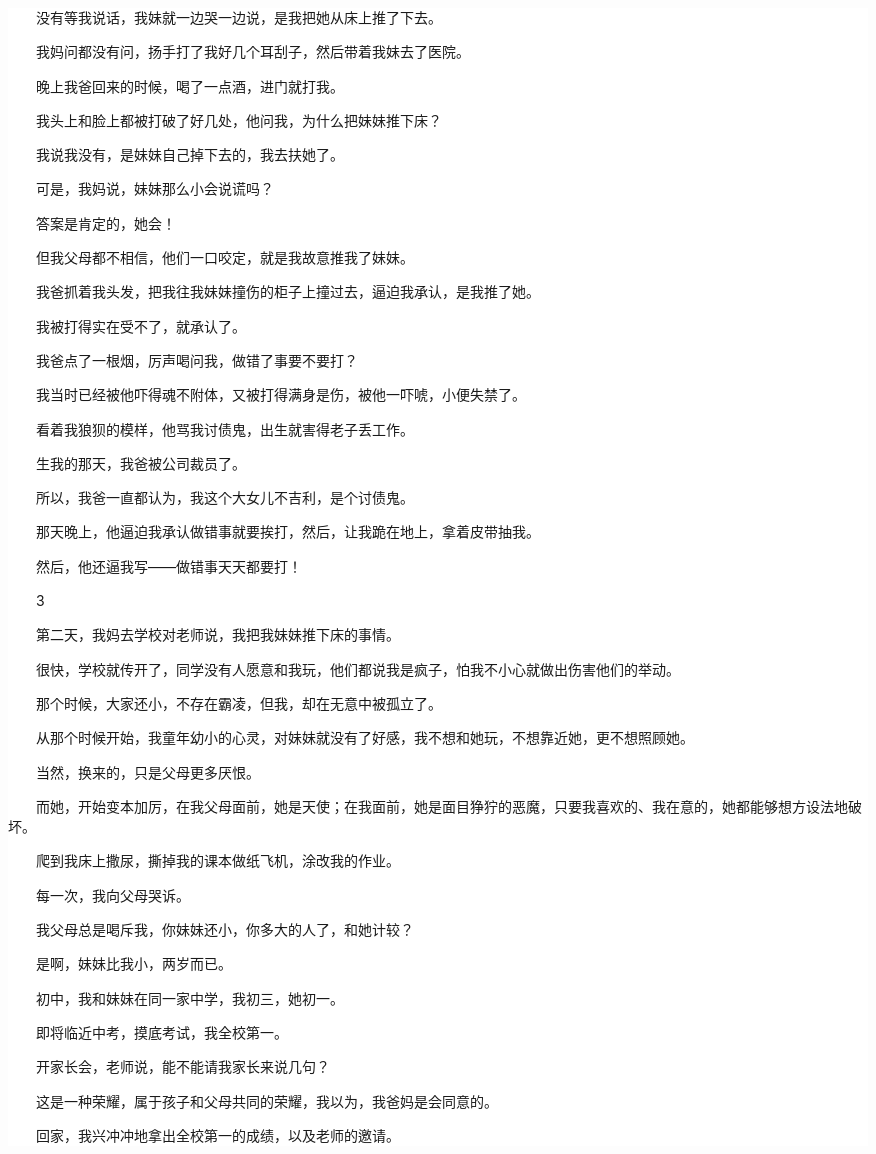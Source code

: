 &emsp;&emsp;没有等我说话，我妹就一边哭一边说，是我把她从床上推了下去。  
  
&emsp;&emsp;我妈问都没有问，扬手打了我好几个耳刮子，然后带着我妹去了医院。  
  
&emsp;&emsp;晚上我爸回来的时候，喝了一点酒，进门就打我。  
  
&emsp;&emsp;我头上和脸上都被打破了好几处，他问我，为什么把妹妹推下床？  
  
&emsp;&emsp;我说我没有，是妹妹自己掉下去的，我去扶她了。  
  
&emsp;&emsp;可是，我妈说，妹妹那么小会说谎吗？  
  
&emsp;&emsp;答案是肯定的，她会！  
  
&emsp;&emsp;但我父母都不相信，他们一口咬定，就是我故意推我了妹妹。  
  
&emsp;&emsp;我爸抓着我头发，把我往我妹妹撞伤的柜子上撞过去，逼迫我承认，是我推了她。  
  
&emsp;&emsp;我被打得实在受不了，就承认了。  
  
&emsp;&emsp;我爸点了一根烟，厉声喝问我，做错了事要不要打？  
  
&emsp;&emsp;我当时已经被他吓得魂不附体，又被打得满身是伤，被他一吓唬，小便失禁了。  
  
&emsp;&emsp;看着我狼狈的模样，他骂我讨债鬼，出生就害得老子丢工作。  
  
&emsp;&emsp;生我的那天，我爸被公司裁员了。  
  
&emsp;&emsp;所以，我爸一直都认为，我这个大女儿不吉利，是个讨债鬼。  
  
&emsp;&emsp;那天晚上，他逼迫我承认做错事就要挨打，然后，让我跪在地上，拿着皮带抽我。  
  
&emsp;&emsp;然后，他还逼我写——做错事天天都要打！  
  
&emsp;&emsp;3  
  
&emsp;&emsp;第二天，我妈去学校对老师说，我把我妹妹推下床的事情。  
  
&emsp;&emsp;很快，学校就传开了，同学没有人愿意和我玩，他们都说我是疯子，怕我不小心就做出伤害他们的举动。  
  
&emsp;&emsp;那个时候，大家还小，不存在霸凌，但我，却在无意中被孤立了。  
  
&emsp;&emsp;从那个时候开始，我童年幼小的心灵，对妹妹就没有了好感，我不想和她玩，不想靠近她，更不想照顾她。  
  
&emsp;&emsp;当然，换来的，只是父母更多厌恨。  
  
&emsp;&emsp;而她，开始变本加厉，在我父母面前，她是天使；在我面前，她是面目狰狞的恶魔，只要我喜欢的、我在意的，她都能够想方设法地破坏。  
  
&emsp;&emsp;爬到我床上撒尿，撕掉我的课本做纸飞机，涂改我的作业。  
  
&emsp;&emsp;每一次，我向父母哭诉。  
  
&emsp;&emsp;我父母总是喝斥我，你妹妹还小，你多大的人了，和她计较？  
  
&emsp;&emsp;是啊，妹妹比我小，两岁而已。  
  
&emsp;&emsp;初中，我和妹妹在同一家中学，我初三，她初一。  
  
&emsp;&emsp;即将临近中考，摸底考试，我全校第一。  
  
&emsp;&emsp;开家长会，老师说，能不能请我家长来说几句？  
  
&emsp;&emsp;这是一种荣耀，属于孩子和父母共同的荣耀，我以为，我爸妈是会同意的。  
  
&emsp;&emsp;回家，我兴冲冲地拿出全校第一的成绩，以及老师的邀请。  
  